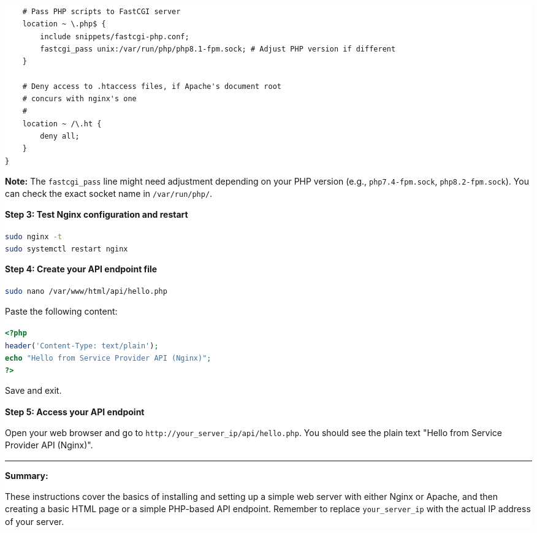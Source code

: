 ```nginx
    # Pass PHP scripts to FastCGI server
    location ~ \.php$ {
        include snippets/fastcgi-php.conf;
        fastcgi_pass unix:/var/run/php/php8.1-fpm.sock; # Adjust PHP version if different
    }

    # Deny access to .htaccess files, if Apache's document root
    # concurs with nginx's one
    #
    location ~ /\.ht {
        deny all;
    }
}
```

**Note:** The `fastcgi_pass` line might need adjustment depending on your PHP version (e.g., `php7.4-fpm.sock`, `php8.2-fpm.sock`). You can check the exact socket name in `/var/run/php/`.

**Step 3: Test Nginx configuration and restart**

```bash
sudo nginx -t
sudo systemctl restart nginx
```

**Step 4: Create your API endpoint file**

```bash
sudo nano /var/www/html/api/hello.php
```

Paste the following content:

```php
<?php
header('Content-Type: text/plain');
echo "Hello from Service Provider API (Nginx)";
?>
```

Save and exit.

**Step 5: Access your API endpoint**

Open your web browser and go to `http://your_server_ip/api/hello.php`. You should see the plain text "Hello from Service Provider API (Nginx)".

---

**Summary:**

These instructions cover the basics of installing and setting up a simple web server with either Nginx or Apache, and then creating a basic HTML page or a simple PHP-based API endpoint. Remember to replace `your_server_ip` with the actual IP address of your server.
